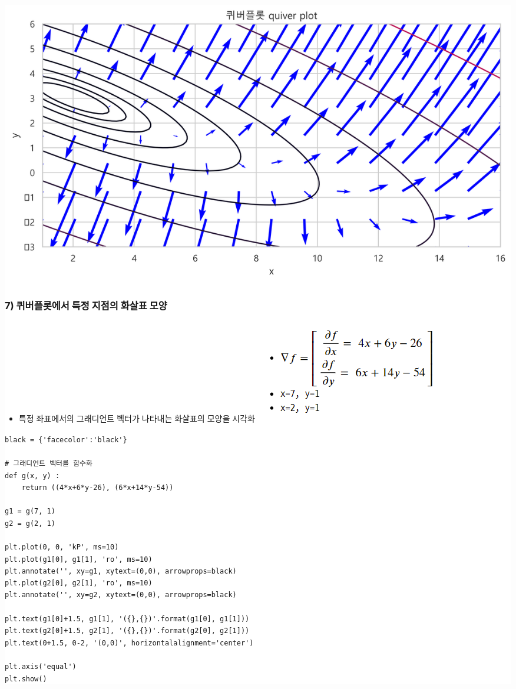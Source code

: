 ![integral_13](./images/integral/integral_13.png)

### 7) 퀴버플롯에서 특정 지점의 화살표 모양
- 특정 좌표에서의 그래디언트 벡터가 나타내는 화살표의 모양을 시각화
![integral_14](./images/integral/integral_14.png)

```
black = {'facecolor':'black'}

# 그래디언트 벡터를 함수화
def g(x, y) :
    return ((4*x+6*y-26), (6*x+14*y-54))

g1 = g(7, 1)
g2 = g(2, 1)

plt.plot(0, 0, 'kP', ms=10)
plt.plot(g1[0], g1[1], 'ro', ms=10)
plt.annotate('', xy=g1, xytext=(0,0), arrowprops=black)
plt.plot(g2[0], g2[1], 'ro', ms=10)
plt.annotate('', xy=g2, xytext=(0,0), arrowprops=black)

plt.text(g1[0]+1.5, g1[1], '({},{})'.format(g1[0], g1[1]))
plt.text(g2[0]+1.5, g2[1], '({},{})'.format(g2[0], g2[1]))
plt.text(0+1.5, 0-2, '(0,0)', horizontalalignment='center')

plt.axis('equal')
plt.show()
```